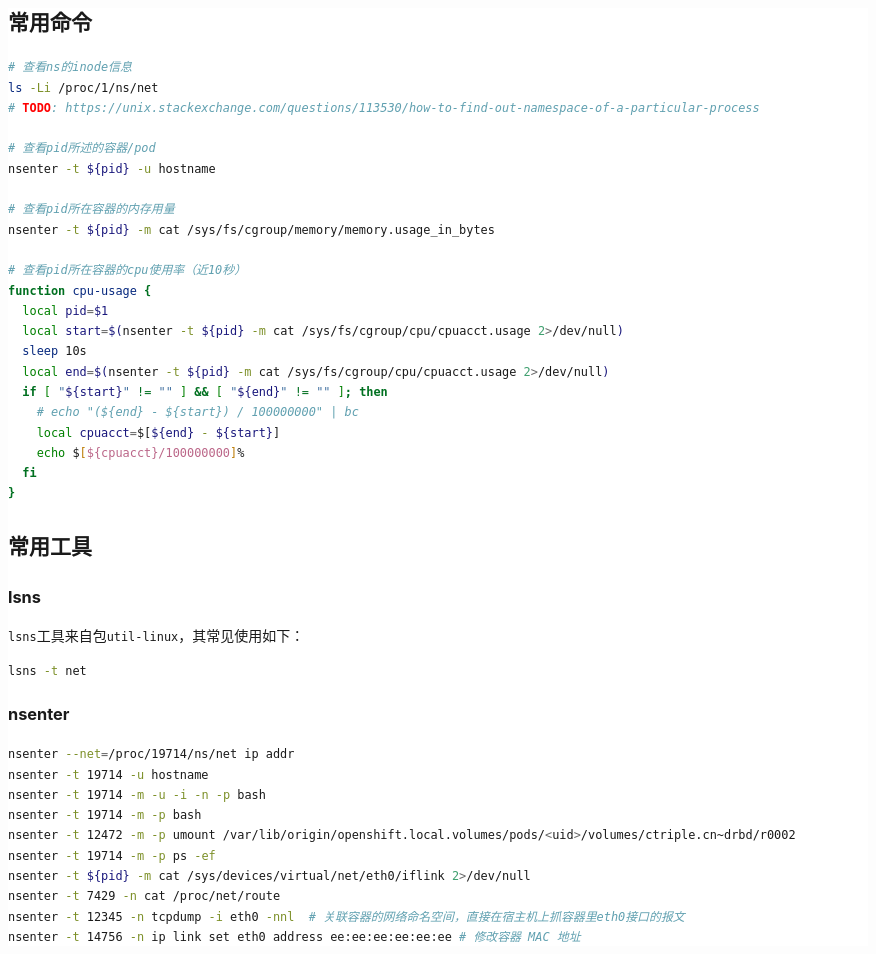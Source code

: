 ## 常用命令
```bash
# 查看ns的inode信息
ls -Li /proc/1/ns/net
# TODO: https://unix.stackexchange.com/questions/113530/how-to-find-out-namespace-of-a-particular-process

# 查看pid所述的容器/pod
nsenter -t ${pid} -u hostname

# 查看pid所在容器的内存用量
nsenter -t ${pid} -m cat /sys/fs/cgroup/memory/memory.usage_in_bytes

# 查看pid所在容器的cpu使用率（近10秒）
function cpu-usage {
  local pid=$1
  local start=$(nsenter -t ${pid} -m cat /sys/fs/cgroup/cpu/cpuacct.usage 2>/dev/null)
  sleep 10s
  local end=$(nsenter -t ${pid} -m cat /sys/fs/cgroup/cpu/cpuacct.usage 2>/dev/null)
  if [ "${start}" != "" ] && [ "${end}" != "" ]; then
    # echo "(${end} - ${start}) / 100000000" | bc
    local cpuacct=$[${end} - ${start}]
    echo $[${cpuacct}/100000000]%
  fi
}
```

## 常用工具

### lsns

`lsns`工具来自包`util-linux`，其常见使用如下：

```bash
lsns -t net
```



### nsenter

```bash
nsenter --net=/proc/19714/ns/net ip addr
nsenter -t 19714 -u hostname
nsenter -t 19714 -m -u -i -n -p bash
nsenter -t 19714 -m -p bash
nsenter -t 12472 -m -p umount /var/lib/origin/openshift.local.volumes/pods/<uid>/volumes/ctriple.cn~drbd/r0002
nsenter -t 19714 -m -p ps -ef
nsenter -t ${pid} -m cat /sys/devices/virtual/net/eth0/iflink 2>/dev/null
nsenter -t 7429 -n cat /proc/net/route
nsenter -t 12345 -n tcpdump -i eth0 -nnl  # 关联容器的网络命名空间，直接在宿主机上抓容器里eth0接口的报文
nsenter -t 14756 -n ip link set eth0 address ee:ee:ee:ee:ee:ee # 修改容器 MAC 地址
```
